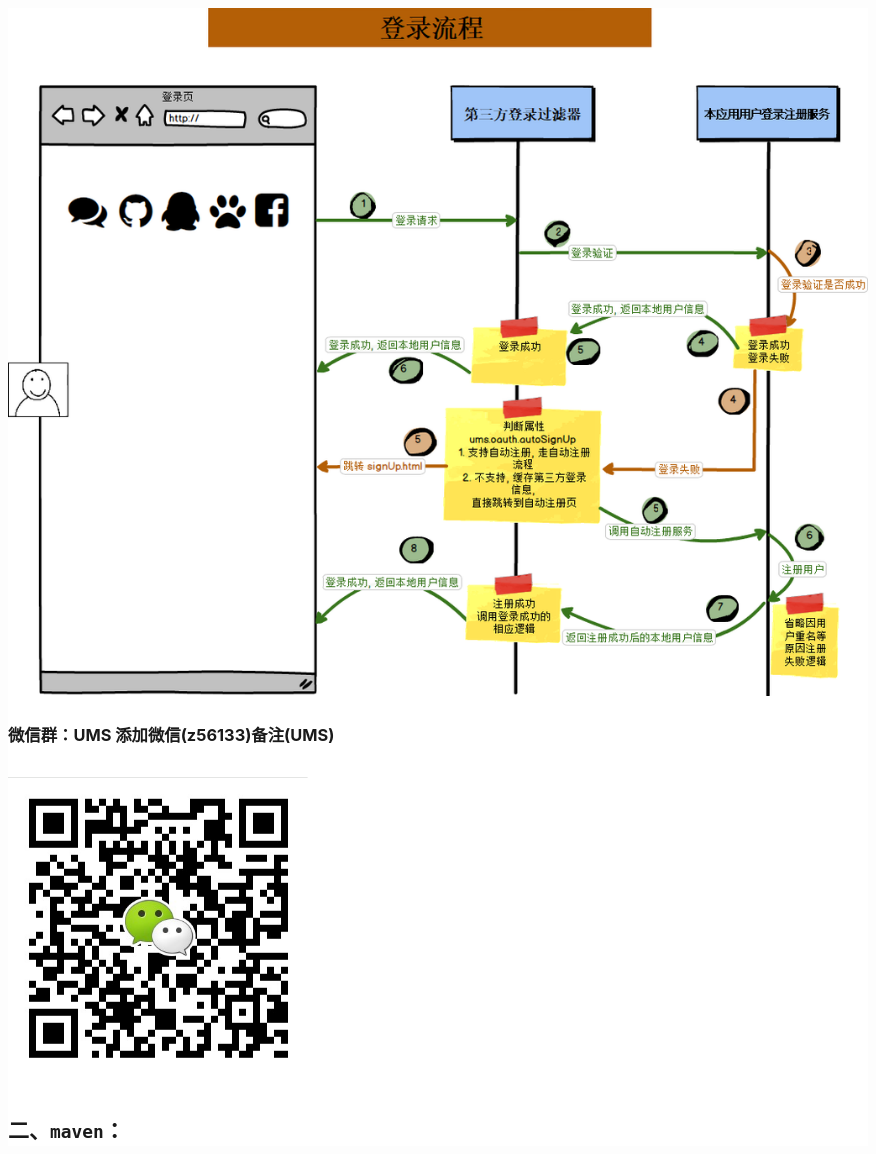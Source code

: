 ![登录流程图](doc/登录流程.png)

### 微信群：UMS 添加微信(z56133)备注(UMS) 
![weixin](doc/weixin.png)
------
## 二、`maven`：
